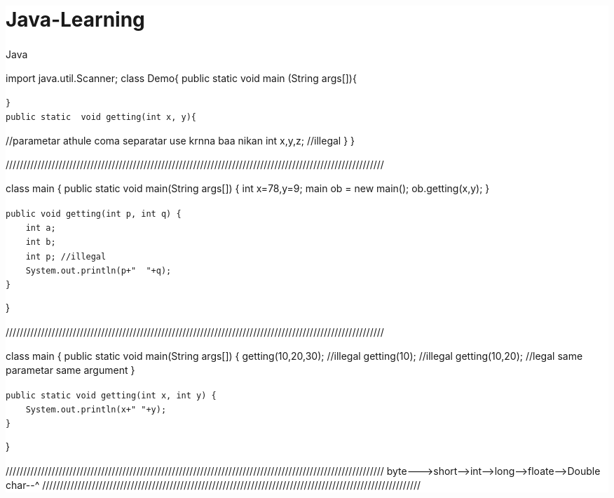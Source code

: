 # Java-Learning
Java


import java.util.Scanner;
class Demo{
public  static void main (String args[]){

	}
	public static  void getting(int x, y){
//parametar athule coma separatar use krnna baa nikan
int x,y,z;  //illegal
}
}

///////////////////////////////////////////////////////////////////////////////////////////////////////////

class main {
public static void main(String args[]) {
int x=78,y=9;
main ob = new main();
ob.getting(x,y);
}

    public void getting(int p, int q) {
        int a;
        int b;
        int p; //illegal
        System.out.println(p+"  "+q);
    }
}

///////////////////////////////////////////////////////////////////////////////////////////////////////////
 
class main {
public static void main(String args[]) {
getting(10,20,30); //illegal
getting(10); //illegal
getting(10,20); //legal   same parametar same argument
}

    public static void getting(int x, int y) {
        System.out.println(x+" "+y);
    }
}

///////////////////////////////////////////////////////////////////////////////////////////////////////////
byte--->short-->int-->long-->floate-->Double
char--^
///////////////////////////////////////////////////////////////////////////////////////////////////////////
